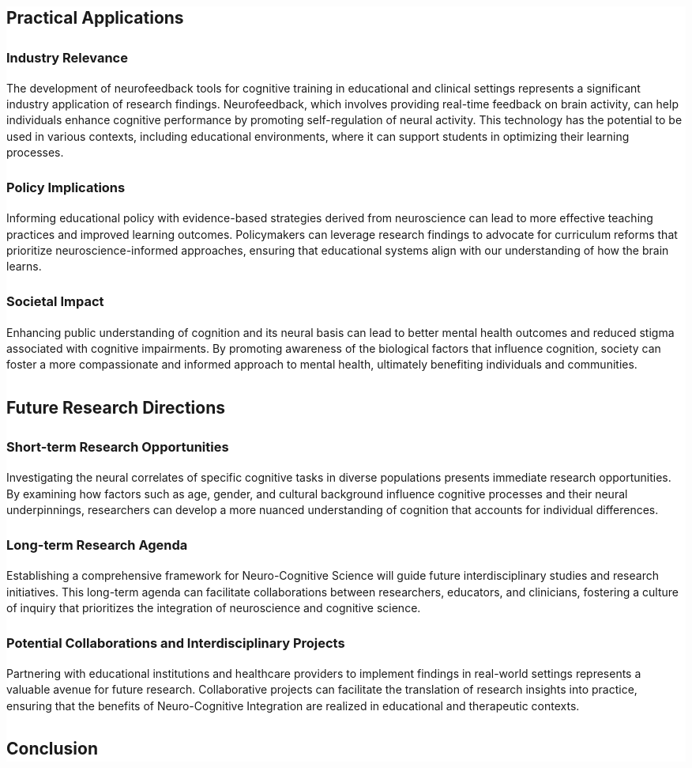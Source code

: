 ## Practical Applications

### Industry Relevance

The development of neurofeedback tools for cognitive training in educational and clinical settings represents a significant industry application of research findings. Neurofeedback, which involves providing real-time feedback on brain activity, can help individuals enhance cognitive performance by promoting self-regulation of neural activity. This technology has the potential to be used in various contexts, including educational environments, where it can support students in optimizing their learning processes.

### Policy Implications

Informing educational policy with evidence-based strategies derived from neuroscience can lead to more effective teaching practices and improved learning outcomes. Policymakers can leverage research findings to advocate for curriculum reforms that prioritize neuroscience-informed approaches, ensuring that educational systems align with our understanding of how the brain learns.

### Societal Impact

Enhancing public understanding of cognition and its neural basis can lead to better mental health outcomes and reduced stigma associated with cognitive impairments. By promoting awareness of the biological factors that influence cognition, society can foster a more compassionate and informed approach to mental health, ultimately benefiting individuals and communities.

## Future Research Directions

### Short-term Research Opportunities

Investigating the neural correlates of specific cognitive tasks in diverse populations presents immediate research opportunities. By examining how factors such as age, gender, and cultural background influence cognitive processes and their neural underpinnings, researchers can develop a more nuanced understanding of cognition that accounts for individual differences.

### Long-term Research Agenda

Establishing a comprehensive framework for Neuro-Cognitive Science will guide future interdisciplinary studies and research initiatives. This long-term agenda can facilitate collaborations between researchers, educators, and clinicians, fostering a culture of inquiry that prioritizes the integration of neuroscience and cognitive science.

### Potential Collaborations and Interdisciplinary Projects

Partnering with educational institutions and healthcare providers to implement findings in real-world settings represents a valuable avenue for future research. Collaborative projects can facilitate the translation of research insights into practice, ensuring that the benefits of Neuro-Cognitive Integration are realized in educational and therapeutic contexts.

## Conclusion
